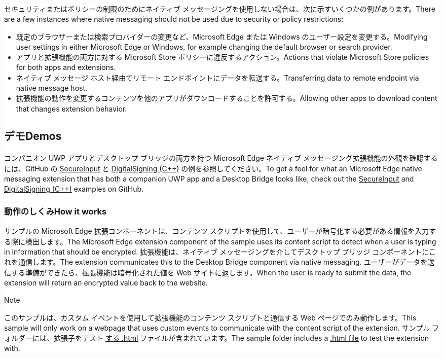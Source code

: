 <span data-ttu-id="2a134-121">セキュリティまたはポリシーの制限のためにネイティブ メッセージングを使用しない場合は、次に示すいくつかの例があります。</span><span class="sxs-lookup"><span data-stu-id="2a134-121">There are a few instances where native messaging should not be used due to security or policy restrictions:</span></span>  

*   <span data-ttu-id="2a134-122">既定のブラウザーまたは検索プロバイダーの変更など、Microsoft Edge または Windows のユーザー設定を変更する。</span><span class="sxs-lookup"><span data-stu-id="2a134-122">Modifying user settings in either Microsoft Edge or Windows, for example changing the default browser or search provider.</span></span>  
*   <span data-ttu-id="2a134-123">アプリと拡張機能の両方に対する Microsoft Store ポリシーに違反するアクション。</span><span class="sxs-lookup"><span data-stu-id="2a134-123">Actions that violate Microsoft Store policies for both apps and extensions.</span></span>  
*   <span data-ttu-id="2a134-124">ネイティブ メッセージ ホスト経由でリモート エンドポイントにデータを転送する。</span><span class="sxs-lookup"><span data-stu-id="2a134-124">Transferring data to remote endpoint via native message host.</span></span>  
*   <span data-ttu-id="2a134-125">拡張機能の動作を変更するコンテンツを他のアプリがダウンロードすることを許可する。</span><span class="sxs-lookup"><span data-stu-id="2a134-125">Allowing other apps to download content that changes extension behavior.</span></span>  

## <a name="demos"></a><span data-ttu-id="2a134-126">デモ</span><span class="sxs-lookup"><span data-stu-id="2a134-126">Demos</span></span>  

<span data-ttu-id="2a134-127">コンパニオン UWP アプリとデスクトップ ブリッジの両方を持つ Microsoft Edge ネイティブ メッセージング拡張機能の外観を確認するには、GitHub の [SecureInput](https://github.com/MicrosoftEdge/MicrosoftEdge-Extensions-Demos/tree/master/SecureInput) と [DigitalSigning (C++)](https://github.com/MicrosoftEdge/MicrosoftEdge-Extensions-Demos/tree/master/DigitalSigning) の例を参照してください。</span><span class="sxs-lookup"><span data-stu-id="2a134-127">To get a feel for what an Microsoft Edge native messaging extension that has both a companion UWP app and a Desktop Bridge looks like, check out the [SecureInput](https://github.com/MicrosoftEdge/MicrosoftEdge-Extensions-Demos/tree/master/SecureInput) and [DigitalSigning (C++)](https://github.com/MicrosoftEdge/MicrosoftEdge-Extensions-Demos/tree/master/DigitalSigning) examples on GitHub.</span></span>  

### <a name="how-it-works"></a><span data-ttu-id="2a134-128">動作のしくみ</span><span class="sxs-lookup"><span data-stu-id="2a134-128">How it works</span></span>  

<span data-ttu-id="2a134-129">サンプルの Microsoft Edge 拡張コンポーネントは、コンテンツ スクリプトを使用して、ユーザーが暗号化する必要がある情報を入力する際に検出します。</span><span class="sxs-lookup"><span data-stu-id="2a134-129">The Microsoft Edge extension component of the sample uses its content script to detect when a user is typing in information that should be encrypted.</span></span>  <span data-ttu-id="2a134-130">拡張機能は、ネイティブ メッセージングを介してデスクトップ ブリッジ コンポーネントにこれを通信します。</span><span class="sxs-lookup"><span data-stu-id="2a134-130">The extension communicates this to the Desktop Bridge component via native messaging.</span></span>  <span data-ttu-id="2a134-131">ユーザーがデータを送信する準備ができたら、拡張機能は暗号化された値を Web サイトに返します。</span><span class="sxs-lookup"><span data-stu-id="2a134-131">When the user is ready to submit the data, the extension will return an encrypted value back to the website.</span></span>  

> [!NOTE]
> <span data-ttu-id="2a134-132">このサンプルは、カスタム イベントを使用して拡張機能のコンテンツ スクリプトと通信する Web ページでのみ動作します。</span><span class="sxs-lookup"><span data-stu-id="2a134-132">This sample will only work on a webpage that uses custom events to communicate with the content script of the extension.</span></span>  <span data-ttu-id="2a134-133">サンプル フォルダーには、拡張子をテスト [する .html](https://github.com/MicrosoftEdge/MicrosoftEdge-Extensions-Demos/blob/master/SecureInput/SecureInput.html) ファイルが含まれています。</span><span class="sxs-lookup"><span data-stu-id="2a134-133">The sample folder includes a [.html file](https://github.com/MicrosoftEdge/MicrosoftEdge-Extensions-Demos/blob/master/SecureInput/SecureInput.html) to test the extension with.</span></span>  
